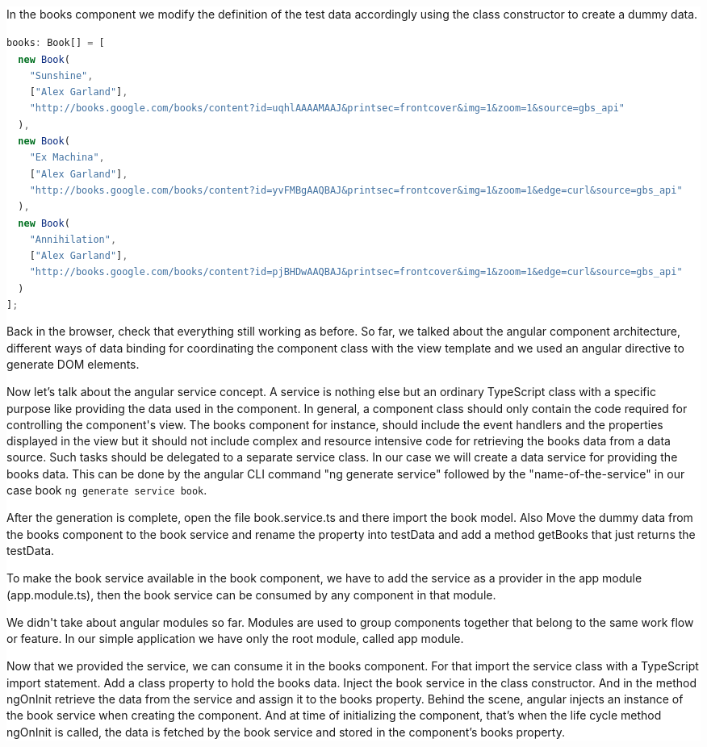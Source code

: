 In the books component we modify the definition of the test data accordingly using the class constructor to create a dummy data.

```TypeScript
books: Book[] = [
  new Book(
    "Sunshine",
    ["Alex Garland"],
    "http://books.google.com/books/content?id=uqhlAAAAMAAJ&printsec=frontcover&img=1&zoom=1&source=gbs_api"
  ),
  new Book(
    "Ex Machina",
    ["Alex Garland"],
    "http://books.google.com/books/content?id=yvFMBgAAQBAJ&printsec=frontcover&img=1&zoom=1&edge=curl&source=gbs_api"
  ),
  new Book(
    "Annihilation",
    ["Alex Garland"],
    "http://books.google.com/books/content?id=pjBHDwAAQBAJ&printsec=frontcover&img=1&zoom=1&edge=curl&source=gbs_api"
  )
];
```

Back in the browser, check that everything still working as before. So far, we talked about the angular component architecture, different ways of data binding for coordinating the component class with the view template and we used an angular directive to generate DOM elements.

Now let’s talk about the angular service concept. A service is nothing else but an ordinary TypeScript class with a specific purpose like providing the data used in the component. In general, a component class should only contain the code required for controlling the component's view. The books component for instance, should include the event handlers and the properties displayed in the view but it should not include complex and resource intensive code for retrieving the books data from a data source. Such tasks should be delegated to a separate service class. In our case we will create a data service for providing the books data. This can be done by the angular CLI command "ng generate service" followed by the "name-of-the-service" in our case book `ng generate service book`.

After the generation is complete, open the file book.service.ts and there import the book model. Also Move the dummy data from the books component to the book service and rename the property into testData and add a method getBooks that just returns the testData.

To make the book service available in the book component, we have to add the service as a provider in the app module (app.module.ts), then the book service can be consumed by any component in that module.

We didn't take about angular modules so far. Modules are used to group components together that belong to the same work flow or feature. In our simple application we have only the root module, called app module.

Now that we provided the service, we can consume it in the books component. For that import the service class with a TypeScript import statement. Add a class property to hold the books data. Inject the book service in the class constructor. And in the method ngOnInit retrieve the data from the service and assign it to the books property. Behind the scene, angular injects an instance of the book service when creating the component. And at time of initializing the component, that’s when the life cycle method ngOnInit is called, the data is fetched by the book service and stored in the component’s books property.
